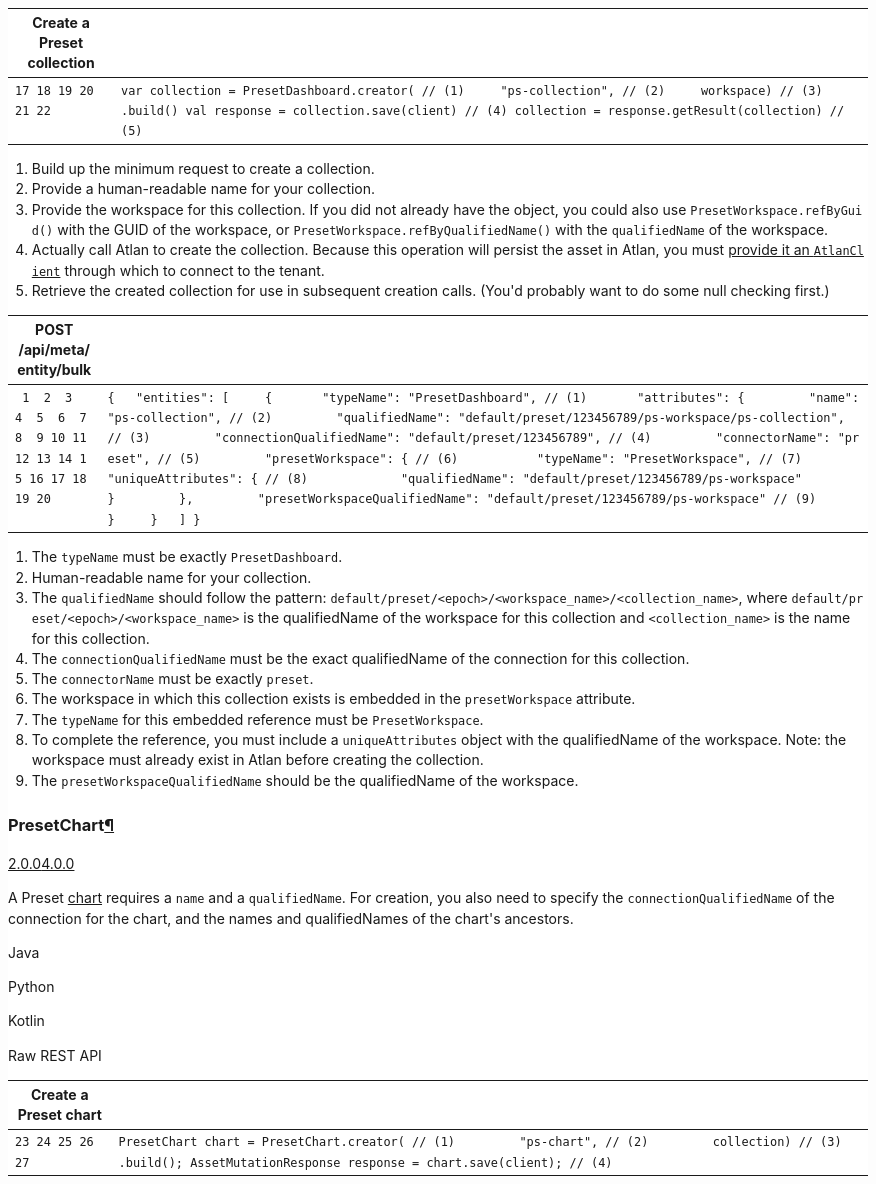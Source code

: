 | Create a Preset collection | |
| --- | --- |
| ``` 17 18 19 20 21 22 ``` | ``` var collection = PresetDashboard.creator( // (1)     "ps-collection", // (2)     workspace) // (3)     .build() val response = collection.save(client) // (4) collection = response.getResult(collection) // (5)  ``` |

1. Build up the minimum request to create a collection.
2. Provide a human\-readable name for your collection.
3. Provide the workspace for this collection. If you did not already have the object, you could also use `PresetWorkspace.refByGuid()` with the GUID of the workspace, or `PresetWorkspace.refByQualifiedName()` with the `qualifiedName` of the workspace.
4. Actually call Atlan to create the collection. Because this operation will persist the asset in Atlan, you must [provide it an `AtlanClient`](../../../sdks/kotlin/#configure-the-sdk) through which to connect to the tenant.
5. Retrieve the created collection for use in subsequent creation calls. (You'd probably want to do some null checking first.)

| POST /api/meta/entity/bulk | |
| --- | --- |
| ```  1  2  3  4  5  6  7  8  9 10 11 12 13 14 15 16 17 18 19 20 ``` | ``` {   "entities": [     {       "typeName": "PresetDashboard", // (1)       "attributes": {         "name": "ps-collection", // (2)         "qualifiedName": "default/preset/123456789/ps-workspace/ps-collection", // (3)         "connectionQualifiedName": "default/preset/123456789", // (4)         "connectorName": "preset", // (5)         "presetWorkspace": { // (6)           "typeName": "PresetWorkspace", // (7)           "uniqueAttributes": { // (8)             "qualifiedName": "default/preset/123456789/ps-workspace"           }         },         "presetWorkspaceQualifiedName": "default/preset/123456789/ps-workspace" // (9)       }     }   ] }  ``` |

1. The `typeName` must be exactly `PresetDashboard`.
2. Human\-readable name for your collection.
3. The `qualifiedName` should follow the pattern: `default/preset/<epoch>/<workspace_name>/<collection_name>`, where `default/preset/<epoch>/<workspace_name>` is the qualifiedName of the workspace for this collection and `<collection_name>` is the name for this collection.
4. The `connectionQualifiedName` must be the exact qualifiedName of the connection for this collection.
5. The `connectorName` must be exactly `preset`.
6. The workspace in which this collection exists is embedded in the `presetWorkspace` attribute.
7. The `typeName` for this embedded reference must be `PresetWorkspace`.
8. To complete the reference, you must include a `uniqueAttributes` object with the qualifiedName of the workspace. Note: the workspace must already exist in Atlan before creating the collection.
9. The `presetWorkspaceQualifiedName` should be the qualifiedName of the workspace.

### PresetChart[¶](#presetchart "Permanent link")

[2\.0\.0](https://github.com/atlanhq/atlan-python/releases/tag/2.0.0 "Minimum version")[4\.0\.0](https://github.com/atlanhq/atlan-java/releases/tag/v4.0.0 "Minimum version")

A Preset [chart](../../../models/entities/presetchart/) requires a `name` and a `qualifiedName`. For creation, you also need to specify the `connectionQualifiedName` of the connection for the chart, and the names and qualifiedNames of the chart's ancestors.

Java

Python

Kotlin

Raw REST API

| Create a Preset chart | |
| --- | --- |
| ``` 23 24 25 26 27 ``` | ``` PresetChart chart = PresetChart.creator( // (1)         "ps-chart", // (2)         collection) // (3)     .build(); AssetMutationResponse response = chart.save(client); // (4)  ``` |
